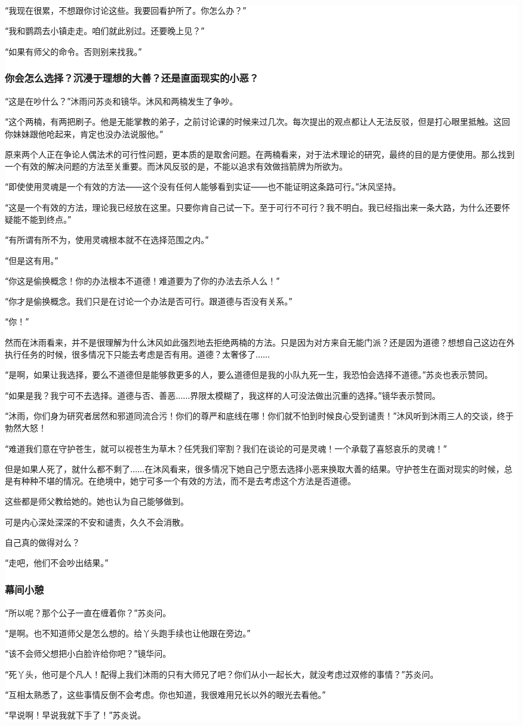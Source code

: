 “我现在很累，不想跟你讨论这些。我要回看护所了。你怎么办？”

“我和鹦鹉去小镇走走。咱们就此别过。还要晚上见？”

“如果有师父的命令。否则别来找我。”

### 你会怎么选择？沉浸于理想的大善？还是直面现实的小恶？

“这是在吵什么？”沐雨问苏炎和镜华。沐风和两楠发生了争吵。

“这个两楠，有两把刷子。他是无能掌教的弟子，之前讨论课的时候来过几次。每次提出的观点都让人无法反驳，但是打心眼里抵触。这回你妹妹跟他呛起来，肯定也没办法说服他。”

原来两个人正在争论人偶法术的可行性问题，更本质的是取舍问题。在两楠看来，对于法术理论的研究，最终的目的是方便使用。那么找到一个有效的解决问题的方法至关重要。而沐风反驳的是，不能以追求有效做挡箭牌为所欲为。

“即使使用灵魂是一个有效的方法——这个没有任何人能够看到实证——也不能证明这条路可行。”沐风坚持。

“这是一个有效的方法，理论我已经放在这里。只要你肯自己试一下。至于可行不可行？我不明白。我已经指出来一条大路，为什么还要怀疑能不能到终点。”

“有所谓有所不为，使用灵魂根本就不在选择范围之内。”

“但是这有用。”

“你这是偷换概念！你的办法根本不道德！难道要为了你的办法去杀人么！”

“你才是偷换概念。我们只是在讨论一个办法是否可行。跟道德与否没有关系。”

“你！”

然而在沐雨看来，并不是很理解为什么沐风如此强烈地去拒绝两楠的方法。只是因为对方来自无能门派？还是因为道德？想想自己这边在外执行任务的时候，很多情况下只能去考虑是否有用。道德？太奢侈了……

“是啊，如果让我选择，要么不道德但是能够救更多的人，要么道德但是我的小队九死一生，我恐怕会选择不道德。”苏炎也表示赞同。

“如果是我？我宁可不去选择。道德与否、善恶……界限太模糊了，我这样的人可没法做出沉重的选择。”镜华表示赞同。

“沐雨，你们身为研究者居然和邪道同流合污！你们的尊严和底线在哪！你们就不怕到时候良心受到谴责！”沐风听到沐雨三人的交谈，终于勃然大怒！

“难道我们意在守护苍生，就可以视苍生为草木？任凭我们宰割？我们在谈论的可是灵魂！一个承载了喜怒哀乐的灵魂！”

但是如果人死了，就什么都不剩了……在沐风看来，很多情况下她自己宁愿去选择小恶来换取大善的结果。守护苍生在面对现实的时候，总是有种种不堪的情况。在绝境中，她宁可多一个有效的方法，而不是去考虑这个方法是否道德。

这些都是师父教给她的。她也认为自己能够做到。

可是内心深处深深的不安和谴责，久久不会消散。

自己真的做得对么？

“走吧，他们不会吵出结果。”

### 幕间小憩

“所以呢？那个公子一直在缠着你？”苏炎问。

“是啊。也不知道师父是怎么想的。给丫头跑手续也让他跟在旁边。”

“该不会师父想把小白脸许给你吧？”镜华问。

“死丫头，他可是个凡人！配得上我们沐雨的只有大师兄了吧？你们从小一起长大，就没考虑过双修的事情？”苏炎问。

“互相太熟悉了，这些事情反倒不会考虑。你也知道，我很难用兄长以外的眼光去看他。”

“早说啊！早说我就下手了！”苏炎说。
